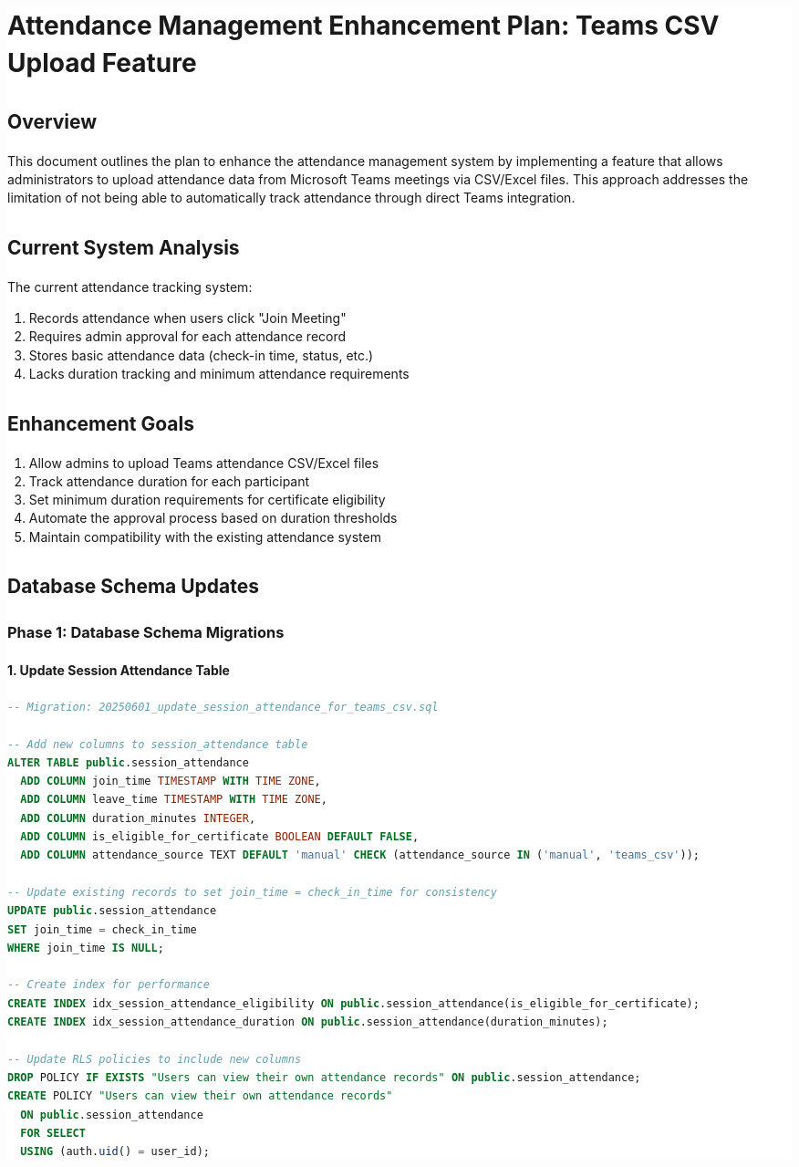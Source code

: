 # Attendance Management Enhancement Plan: Teams CSV Upload Feature

## Overview

This document outlines the plan to enhance the attendance management system by implementing a feature that allows administrators to upload attendance data from Microsoft Teams meetings via CSV/Excel files. This approach addresses the limitation of not being able to automatically track attendance through direct Teams integration.

## Current System Analysis

The current attendance tracking system:
1. Records attendance when users click "Join Meeting"
2. Requires admin approval for each attendance record
3. Stores basic attendance data (check-in time, status, etc.)
4. Lacks duration tracking and minimum attendance requirements

## Enhancement Goals

1. Allow admins to upload Teams attendance CSV/Excel files
2. Track attendance duration for each participant
3. Set minimum duration requirements for certificate eligibility
4. Automate the approval process based on duration thresholds
5. Maintain compatibility with the existing attendance system

## Database Schema Updates

### Phase 1: Database Schema Migrations

#### 1. Update Session Attendance Table

```sql
-- Migration: 20250601_update_session_attendance_for_teams_csv.sql

-- Add new columns to session_attendance table
ALTER TABLE public.session_attendance
  ADD COLUMN join_time TIMESTAMP WITH TIME ZONE,
  ADD COLUMN leave_time TIMESTAMP WITH TIME ZONE,
  ADD COLUMN duration_minutes INTEGER,
  ADD COLUMN is_eligible_for_certificate BOOLEAN DEFAULT FALSE,
  ADD COLUMN attendance_source TEXT DEFAULT 'manual' CHECK (attendance_source IN ('manual', 'teams_csv'));

-- Update existing records to set join_time = check_in_time for consistency
UPDATE public.session_attendance
SET join_time = check_in_time
WHERE join_time IS NULL;

-- Create index for performance
CREATE INDEX idx_session_attendance_eligibility ON public.session_attendance(is_eligible_for_certificate);
CREATE INDEX idx_session_attendance_duration ON public.session_attendance(duration_minutes);

-- Update RLS policies to include new columns
DROP POLICY IF EXISTS "Users can view their own attendance records" ON public.session_attendance;
CREATE POLICY "Users can view their own attendance records"
  ON public.session_attendance
  FOR SELECT
  USING (auth.uid() = user_id);

```